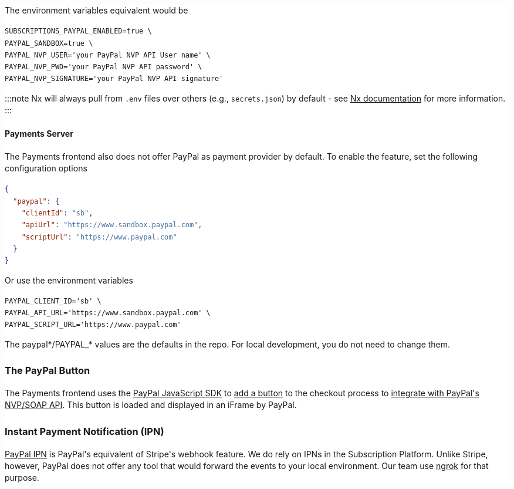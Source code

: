 The environment variables equivalent would be

```shell
SUBSCRIPTIONS_PAYPAL_ENABLED=true \
PAYPAL_SANDBOX=true \
PAYPAL_NVP_USER='your PayPal NVP API User name' \
PAYPAL_NVP_PWD='your PayPal NVP API password' \
PAYPAL_NVP_SIGNATURE='your PayPal NVP API signature'
```

:::note
Nx will always pull from `.env` files over others (e.g., `secrets.json`) by default - see [Nx documentation](https://nx.dev/recipes/tips-n-tricks/define-environment-variables) for more information.
:::

#### Payments Server

The Payments frontend also does not offer PayPal as payment provider by default. To enable the feature, set the following configuration options

```json
{
  "paypal": {
    "clientId": "sb",
    "apiUrl": "https://www.sandbox.paypal.com",
    "scriptUrl": "https://www.paypal.com"
  }
}
```

Or use the environment variables

```shell
PAYPAL_CLIENT_ID='sb' \
PAYPAL_API_URL='https://www.sandbox.paypal.com' \
PAYPAL_SCRIPT_URL='https://www.paypal.com'
```

The paypal*/PAYPAL\_* values are the defaults in the repo. For local development, you do not need to change them.

### The PayPal Button

The Payments frontend uses the [PayPal JavaScript SDK](https://developer.paypal.com/docs/business/javascript-sdk/) to [add a button](https://developer.paypal.com/docs/business/checkout/configure-payments/single-page-app/) to the checkout process to [integrate with PayPal's NVP/SOAP API](https://developer.paypal.com/docs/business/javascript-sdk/javascript-sdk-configuration/#intent-options-when-integrating-with-older-apis). This button is loaded and displayed in an iFrame by PayPal.

### Instant Payment Notification (IPN)

[PayPal IPN](https://developer.paypal.com/docs/api-basics/notifications/ipn/) is PayPal's equivalent of Stripe's webhook feature. We do rely on IPNs in the Subscription Platform. Unlike Stripe, however, PayPal does not offer any tool that would forward the events to your local environment. Our team use [ngrok](https://ngrok.com/) for that purpose.
